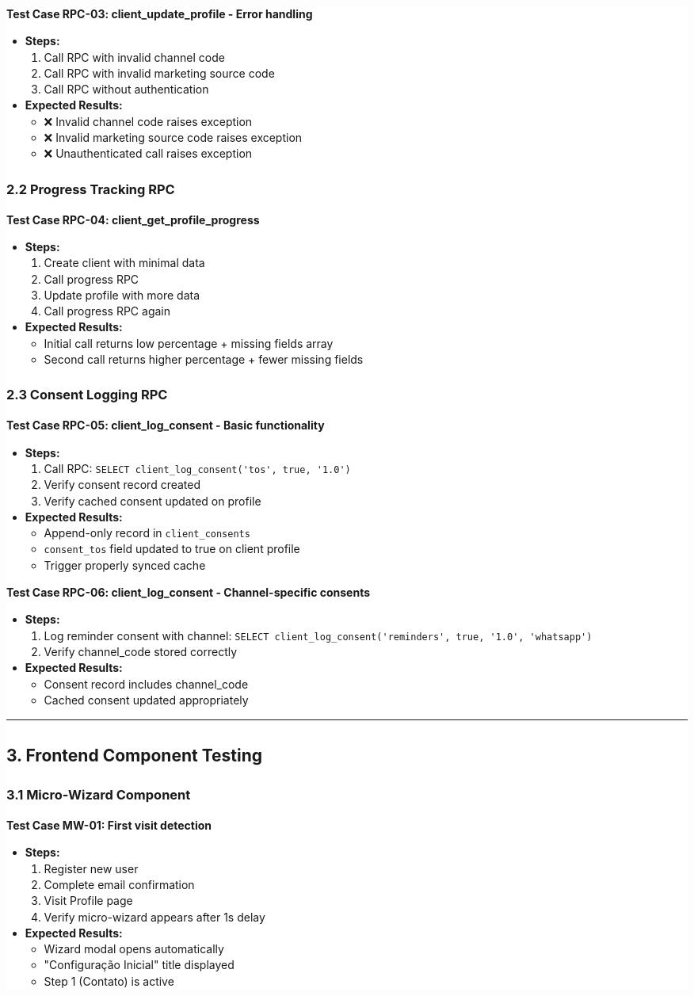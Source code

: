 **Test Case RPC-03: client_update_profile - Error handling**
- **Steps:**
  1. Call RPC with invalid channel code
  2. Call RPC with invalid marketing source code
  3. Call RPC without authentication
- **Expected Results:**
  - ❌ Invalid channel code raises exception
  - ❌ Invalid marketing source code raises exception
  - ❌ Unauthenticated call raises exception

### 2.2 Progress Tracking RPC

**Test Case RPC-04: client_get_profile_progress**
- **Steps:**
  1. Create client with minimal data
  2. Call progress RPC
  3. Update profile with more data
  4. Call progress RPC again
- **Expected Results:**
  - Initial call returns low percentage + missing fields array
  - Second call returns higher percentage + fewer missing fields

### 2.3 Consent Logging RPC

**Test Case RPC-05: client_log_consent - Basic functionality**
- **Steps:**
  1. Call RPC: `SELECT client_log_consent('tos', true, '1.0')`
  2. Verify consent record created
  3. Verify cached consent updated on profile
- **Expected Results:**
  - Append-only record in `client_consents`
  - `consent_tos` field updated to true on client profile
  - Trigger properly synced cache

**Test Case RPC-06: client_log_consent - Channel-specific consents**
- **Steps:**
  1. Log reminder consent with channel: `SELECT client_log_consent('reminders', true, '1.0', 'whatsapp')`
  2. Verify channel_code stored correctly
- **Expected Results:**
  - Consent record includes channel_code
  - Cached consent updated appropriately

---

## 3. Frontend Component Testing

### 3.1 Micro-Wizard Component

**Test Case MW-01: First visit detection**
- **Steps:**
  1. Register new user
  2. Complete email confirmation
  3. Visit Profile page
  4. Verify micro-wizard appears after 1s delay
- **Expected Results:**
  - Wizard modal opens automatically
  - "Configuração Inicial" title displayed
  - Step 1 (Contato) is active
